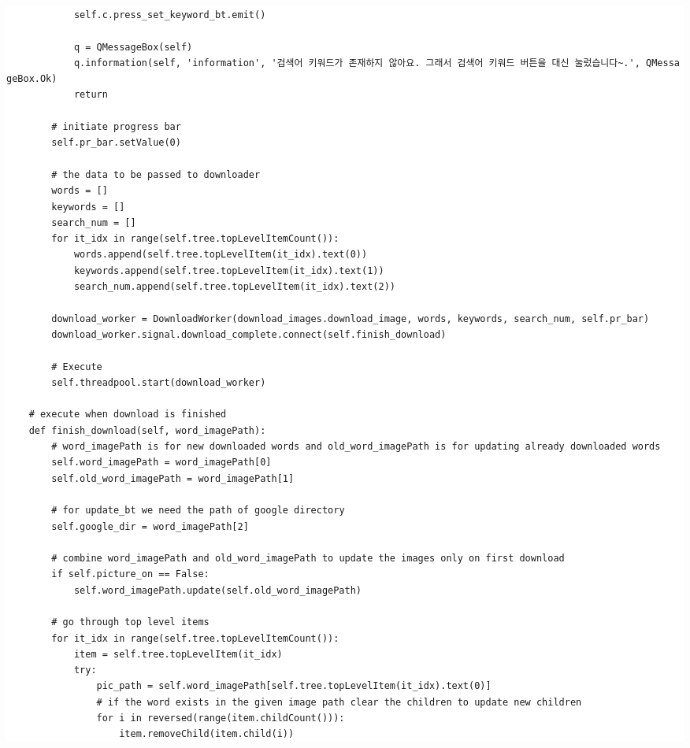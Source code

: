                 self.c.press_set_keyword_bt.emit()
    
                q = QMessageBox(self)
                q.information(self, 'information', '검색어 키워드가 존재하지 않아요. 그래서 검색어 키워드 버튼을 대신 눌렀습니다~.', QMessageBox.Ok)
                return
    
            # initiate progress bar
            self.pr_bar.setValue(0)
    
            # the data to be passed to downloader
            words = []
            keywords = []
            search_num = []
            for it_idx in range(self.tree.topLevelItemCount()):
                words.append(self.tree.topLevelItem(it_idx).text(0))
                keywords.append(self.tree.topLevelItem(it_idx).text(1))
                search_num.append(self.tree.topLevelItem(it_idx).text(2))
    
            download_worker = DownloadWorker(download_images.download_image, words, keywords, search_num, self.pr_bar)
            download_worker.signal.download_complete.connect(self.finish_download)
    
            # Execute
            self.threadpool.start(download_worker)
    
        # execute when download is finished
        def finish_download(self, word_imagePath):
            # word_imagePath is for new downloaded words and old_word_imagePath is for updating already downloaded words
            self.word_imagePath = word_imagePath[0]
            self.old_word_imagePath = word_imagePath[1]
    
            # for update_bt we need the path of google directory
            self.google_dir = word_imagePath[2]
    
            # combine word_imagePath and old_word_imagePath to update the images only on first download
            if self.picture_on == False:
                self.word_imagePath.update(self.old_word_imagePath)
    
            # go through top level items
            for it_idx in range(self.tree.topLevelItemCount()):
                item = self.tree.topLevelItem(it_idx)
                try:
                    pic_path = self.word_imagePath[self.tree.topLevelItem(it_idx).text(0)]
                    # if the word exists in the given image path clear the children to update new children
                    for i in reversed(range(item.childCount())):
                        item.removeChild(item.child(i))
    